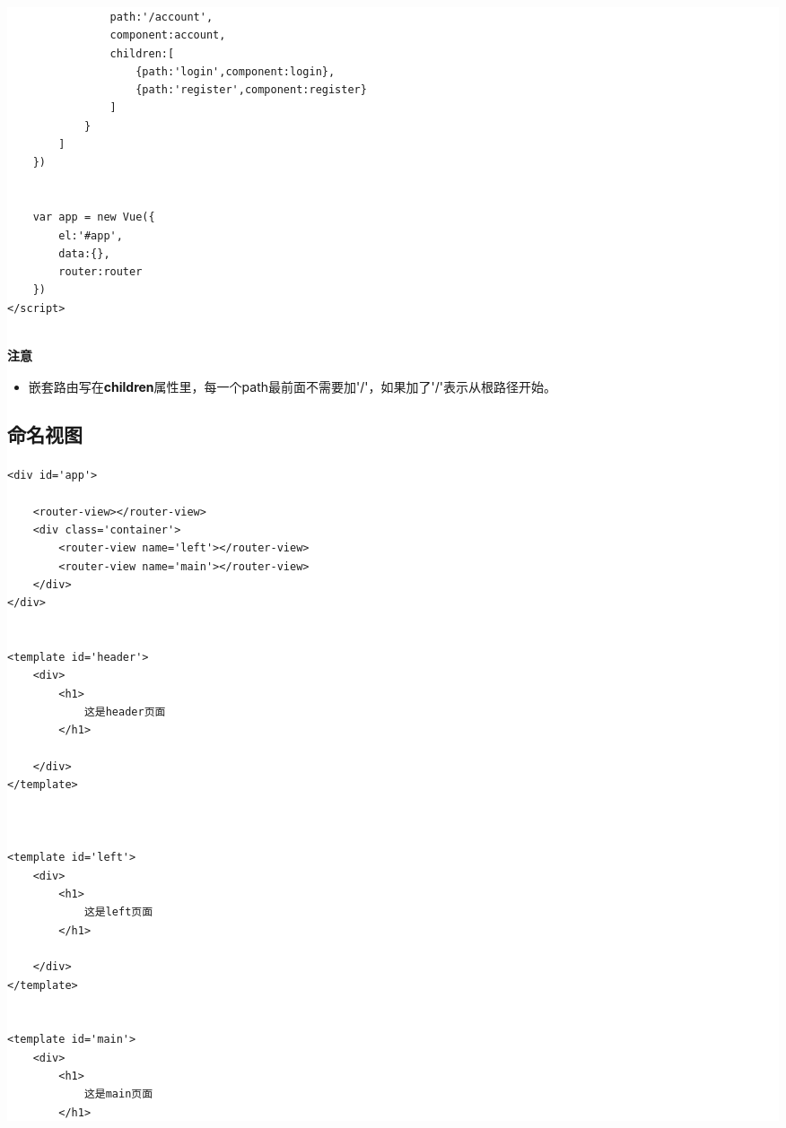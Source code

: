 ```php+HTML
                path:'/account',
                component:account,
                children:[
                    {path:'login',component:login},
                    {path:'register',component:register}
                ]
            }
        ]
    })
    
    
    var app = new Vue({
        el:'#app',
        data:{},
        router:router
    })
</script>


```

**注意**

+ 嵌套路由写在**children**属性里，每一个path最前面不需要加'/'，如果加了'/'表示从根路径开始。

## 命名视图

```php+HTML
<div id='app'>
 
    <router-view></router-view>
    <div class='container'>
        <router-view name='left'></router-view>
        <router-view name='main'></router-view>
    </div>
</div>


<template id='header'>
    <div>
        <h1>
            这是header页面
        </h1>
     
    </div>
</template>



<template id='left'>
    <div>
        <h1>
            这是left页面
        </h1>
       
    </div>
</template>


<template id='main'>
    <div>
        <h1>
            这是main页面
        </h1>
```
